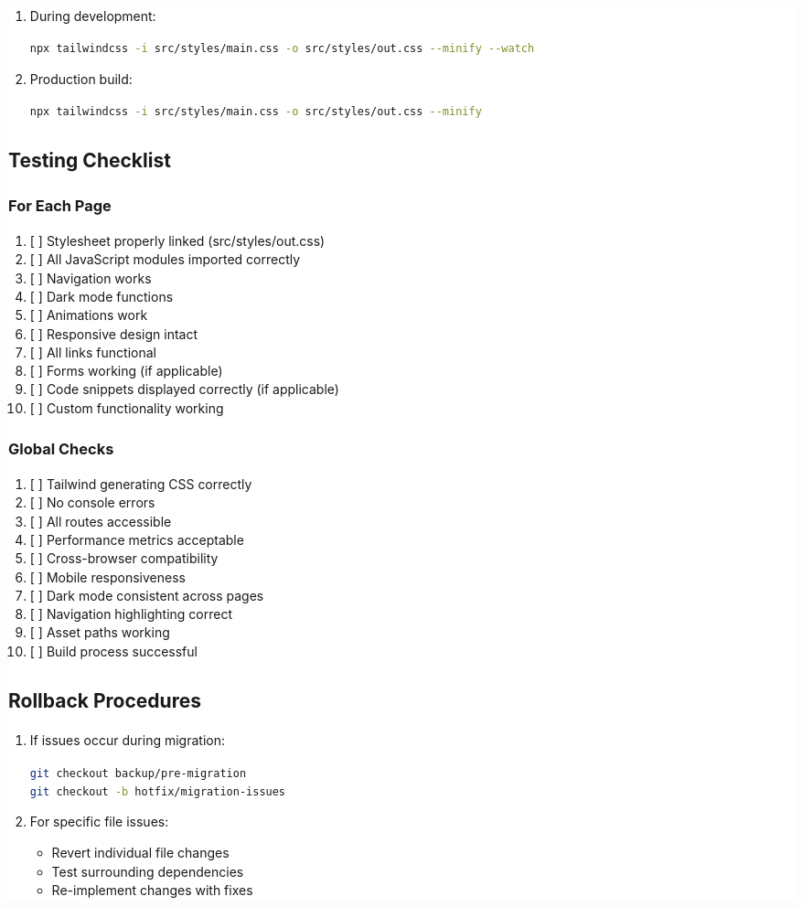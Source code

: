 1. During development:

   ```bash
   npx tailwindcss -i src/styles/main.css -o src/styles/out.css --minify --watch
   ```

2. Production build:

   ```bash
   npx tailwindcss -i src/styles/main.css -o src/styles/out.css --minify
   ```

## Testing Checklist

### For Each Page

1. [ ] Stylesheet properly linked (src/styles/out.css)
2. [ ] All JavaScript modules imported correctly
3. [ ] Navigation works
4. [ ] Dark mode functions
5. [ ] Animations work
6. [ ] Responsive design intact
7. [ ] All links functional
8. [ ] Forms working (if applicable)
9. [ ] Code snippets displayed correctly (if applicable)
10. [ ] Custom functionality working

### Global Checks

1. [ ] Tailwind generating CSS correctly
2. [ ] No console errors
3. [ ] All routes accessible
4. [ ] Performance metrics acceptable
5. [ ] Cross-browser compatibility
6. [ ] Mobile responsiveness
7. [ ] Dark mode consistent across pages
8. [ ] Navigation highlighting correct
9. [ ] Asset paths working
10. [ ] Build process successful

## Rollback Procedures

1. If issues occur during migration:

   ```bash
   git checkout backup/pre-migration
   git checkout -b hotfix/migration-issues
   ```

2. For specific file issues:
   - Revert individual file changes
   - Test surrounding dependencies
   - Re-implement changes with fixes
